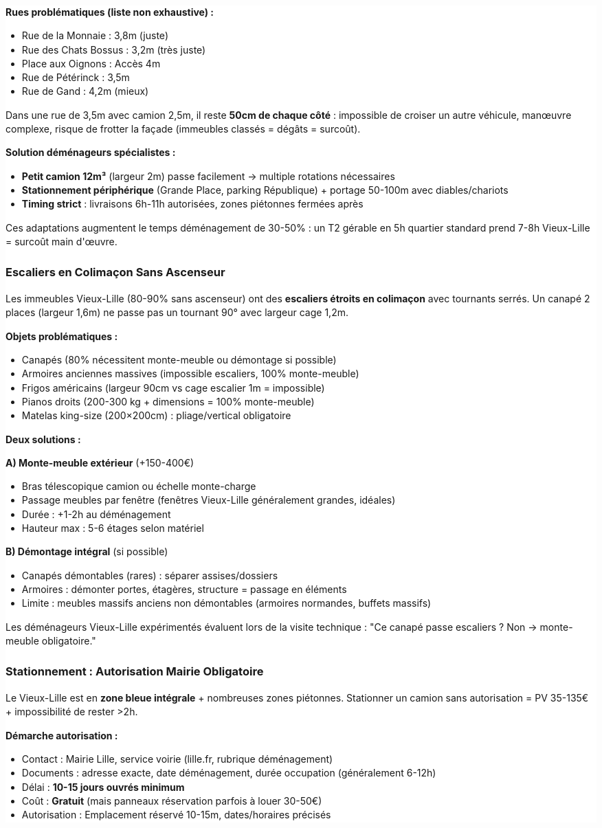 **Rues problématiques (liste non exhaustive) :**
- Rue de la Monnaie : 3,8m (juste)
- Rue des Chats Bossus : 3,2m (très juste)
- Place aux Oignons : Accès 4m
- Rue de Pétérinck : 3,5m
- Rue de Gand : 4,2m (mieux)

Dans une rue de 3,5m avec camion 2,5m, il reste **50cm de chaque côté** : impossible de croiser un autre véhicule, manœuvre complexe, risque de frotter la façade (immeubles classés = dégâts = surcoût).

**Solution déménageurs spécialistes :**
- **Petit camion 12m³** (largeur 2m) passe facilement → multiple rotations nécessaires
- **Stationnement périphérique** (Grande Place, parking République) + portage 50-100m avec diables/chariots
- **Timing strict** : livraisons 6h-11h autorisées, zones piétonnes fermées après

Ces adaptations augmentent le temps déménagement de 30-50% : un T2 gérable en 5h quartier standard prend 7-8h Vieux-Lille = surcoût main d'œuvre.

### Escaliers en Colimaçon Sans Ascenseur

Les immeubles Vieux-Lille (80-90% sans ascenseur) ont des **escaliers étroits en colimaçon** avec tournants serrés. Un canapé 2 places (largeur 1,6m) ne passe pas un tournant 90° avec largeur cage 1,2m.

**Objets problématiques :**
- Canapés (80% nécessitent monte-meuble ou démontage si possible)
- Armoires anciennes massives (impossible escaliers, 100% monte-meuble)
- Frigos américains (largeur 90cm vs cage escalier 1m = impossible)
- Pianos droits (200-300 kg + dimensions = 100% monte-meuble)
- Matelas king-size (200×200cm) : pliage/vertical obligatoire

**Deux solutions :**

**A) Monte-meuble extérieur** (+150-400€)
- Bras télescopique camion ou échelle monte-charge
- Passage meubles par fenêtre (fenêtres Vieux-Lille généralement grandes, idéales)
- Durée : +1-2h au déménagement
- Hauteur max : 5-6 étages selon matériel

**B) Démontage intégral** (si possible)
- Canapés démontables (rares) : séparer assises/dossiers
- Armoires : démonter portes, étagères, structure = passage en éléments
- Limite : meubles massifs anciens non démontables (armoires normandes, buffets massifs)

Les déménageurs Vieux-Lille expérimentés évaluent lors de la visite technique : "Ce canapé passe escaliers ? Non → monte-meuble obligatoire."

### Stationnement : Autorisation Mairie Obligatoire

Le Vieux-Lille est en **zone bleue intégrale** + nombreuses zones piétonnes. Stationner un camion sans autorisation = PV 35-135€ + impossibilité de rester >2h.

**Démarche autorisation :**
- Contact : Mairie Lille, service voirie (lille.fr, rubrique déménagement)
- Documents : adresse exacte, date déménagement, durée occupation (généralement 6-12h)
- Délai : **10-15 jours ouvrés minimum**
- Coût : **Gratuit** (mais panneaux réservation parfois à louer 30-50€)
- Autorisation : Emplacement réservé 10-15m, dates/horaires précisés
